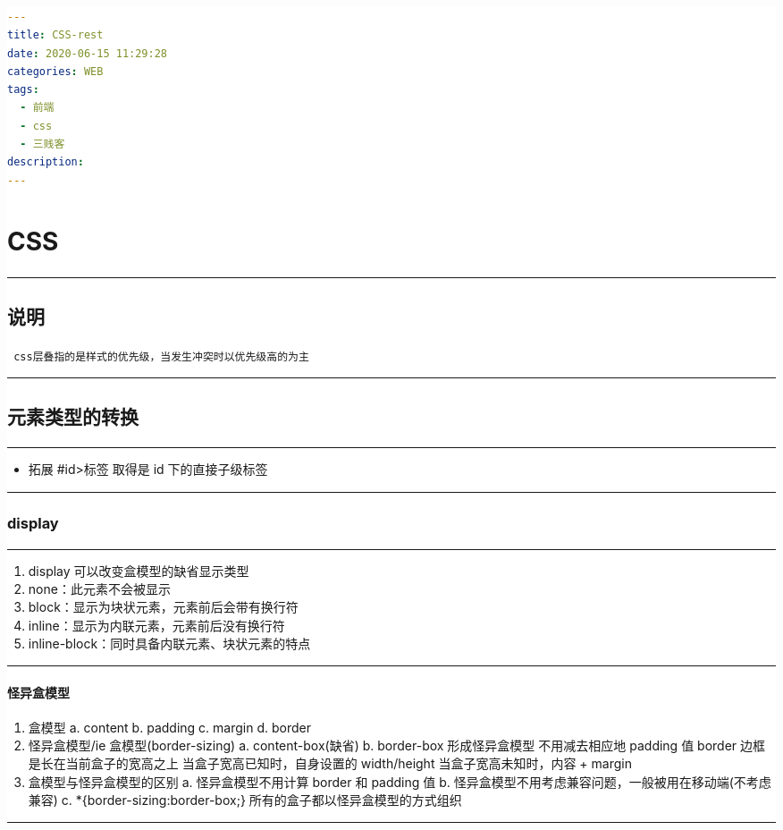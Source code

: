 ```yaml
---
title: CSS-rest
date: 2020-06-15 11:29:28
categories: WEB
tags:
  - 前端
  - css
  - 三贱客
description:
---
```


# CSS

---

## 说明

     css层叠指的是样式的优先级，当发生冲突时以优先级高的为主

---

## 元素类型的转换

---

- 拓展 #id>标签 取得是 id 下的直接子级标签

---

### display

---

1. display 可以改变盒模型的缺省显示类型
2. none：此元素不会被显示
3. block：显示为块状元素，元素前后会带有换行符
4. inline：显示为内联元素，元素前后没有换行符
5. inline-block：同时具备内联元素、块状元素的特点

---

#### 怪异盒模型

1. 盒模型 a. content b. padding c. margin d. border
2. 怪异盒模型/ie 盒模型(border-sizing) a. content-box(缺省) b. border-box 形成怪异盒模型 不用减去相应地 padding 值 border 边框是长在当前盒子的宽高之上 当盒子宽高已知时，自身设置的 width/height 当盒子宽高未知时，内容 + margin
3. 盒模型与怪异盒模型的区别 a. 怪异盒模型不用计算 border 和 padding 值 b. 怪异盒模型不用考虑兼容问题，一般被用在移动端(不考虑兼容) c. \*{border-sizing:border-box;} 所有的盒子都以怪异盒模型的方式组织

---
